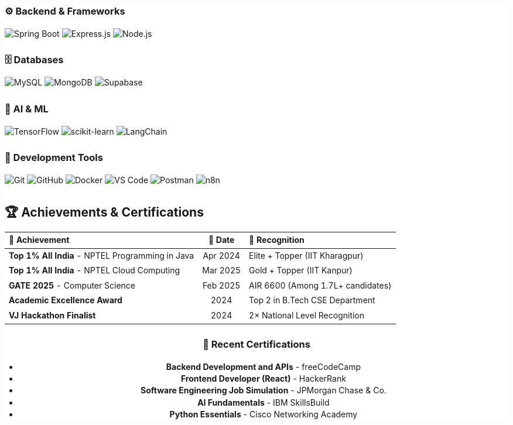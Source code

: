 ### ⚙️ Backend & Frameworks
![Spring Boot](https://img.shields.io/badge/Spring_Boot-6DB33F?style=for-the-badge&logo=spring-boot&logoColor=white)
![Express.js](https://img.shields.io/badge/Express.js-404D59?style=for-the-badge&logo=express&logoColor=white)
![Node.js](https://img.shields.io/badge/Node.js-43853D?style=for-the-badge&logo=node.js&logoColor=white)

### 🗄️ Databases
![MySQL](https://img.shields.io/badge/MySQL-00000F?style=for-the-badge&logo=mysql&logoColor=white)
![MongoDB](https://img.shields.io/badge/MongoDB-4EA94B?style=for-the-badge&logo=mongodb&logoColor=white)
![Supabase](https://img.shields.io/badge/Supabase-3ECF8E?style=for-the-badge&logo=supabase&logoColor=white)

### 🤖 AI & ML
![TensorFlow](https://img.shields.io/badge/TensorFlow-FF6F00?style=for-the-badge&logo=tensorflow&logoColor=white)
![scikit-learn](https://img.shields.io/badge/scikit_learn-F7931E?style=for-the-badge&logo=scikit-learn&logoColor=white)
![LangChain](https://img.shields.io/badge/LangChain-000000?style=for-the-badge&logo=langchain&logoColor=white)

### 🔧 Development Tools
![Git](https://img.shields.io/badge/Git-F05032?style=for-the-badge&logo=git&logoColor=white)
![GitHub](https://img.shields.io/badge/GitHub-181717?style=for-the-badge&logo=github&logoColor=white)
![Docker](https://img.shields.io/badge/Docker-2CA5E0?style=for-the-badge&logo=docker&logoColor=white)
![VS Code](https://img.shields.io/badge/VS_Code-007ACC?style=for-the-badge&logo=visual-studio-code&logoColor=white)
![Postman](https://img.shields.io/badge/Postman-FF6C37?style=for-the-badge&logo=postman&logoColor=white)
![n8n](https://img.shields.io/badge/n8n-EF7C00?style=for-the-badge&logo=n8n&logoColor=white)

</div>

## 🏆 Achievements & Certifications

<div align="center">
  
| 🎯 **Achievement** | 📅 **Date** | 🏅 **Recognition** |
|:---|:---:|:---|
| **Top 1% All India** - NPTEL Programming in Java | Apr 2024 | Elite + Topper (IIT Kharagpur) |
| **Top 1% All India** - NPTEL Cloud Computing | Mar 2025 | Gold + Topper (IIT Kanpur) |
| **GATE 2025** - Computer Science | Feb 2025 | AIR 6600 (Among 1.7L+ candidates) |
| **Academic Excellence Award** | 2024 | Top 2 in B.Tech CSE Department |
| **VJ Hackathon Finalist** | 2024 | 2× National Level Recognition |

### 📜 Recent Certifications
- **Backend Development and APIs** - freeCodeCamp
- **Frontend Developer (React)** - HackerRank  
- **Software Engineering Job Simulation** - JPMorgan Chase & Co.
- **AI Fundamentals** - IBM SkillsBuild
- **Python Essentials** - Cisco Networking Academy
